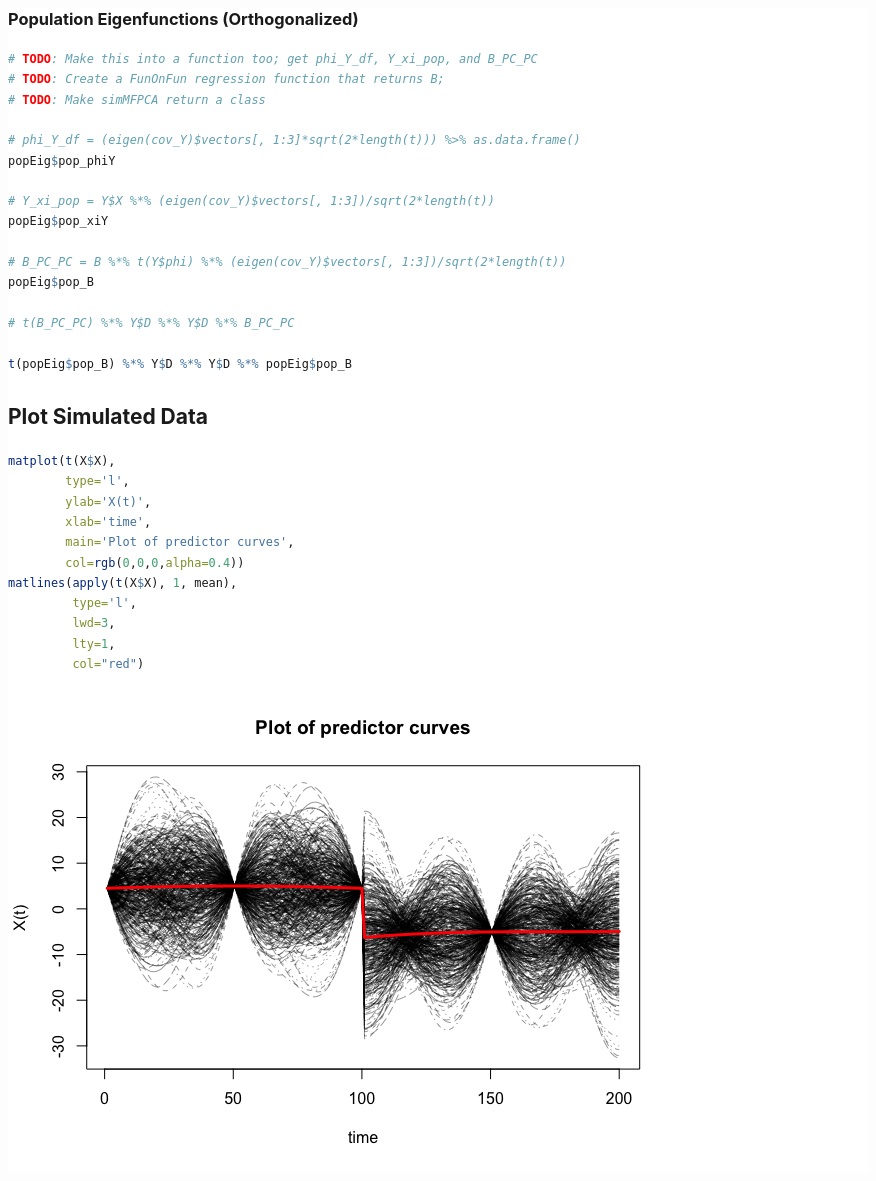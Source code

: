 ### Population Eigenfunctions (Orthogonalized)

``` r
# TODO: Make this into a function too; get phi_Y_df, Y_xi_pop, and B_PC_PC
# TODO: Create a FunOnFun regression function that returns B;
# TODO: Make simMFPCA return a class

# phi_Y_df = (eigen(cov_Y)$vectors[, 1:3]*sqrt(2*length(t))) %>% as.data.frame()
popEig$pop_phiY

# Y_xi_pop = Y$X %*% (eigen(cov_Y)$vectors[, 1:3])/sqrt(2*length(t))
popEig$pop_xiY

# B_PC_PC = B %*% t(Y$phi) %*% (eigen(cov_Y)$vectors[, 1:3])/sqrt(2*length(t))
popEig$pop_B

# t(B_PC_PC) %*% Y$D %*% Y$D %*% B_PC_PC

t(popEig$pop_B) %*% Y$D %*% Y$D %*% popEig$pop_B
```

## Plot Simulated Data

``` r
matplot(t(X$X), 
        type='l', 
        ylab='X(t)', 
        xlab='time', 
        main='Plot of predictor curves', 
        col=rgb(0,0,0,alpha=0.4))
matlines(apply(t(X$X), 1, mean),
         type='l',
         lwd=3,
         lty=1,
         col="red")
```

![](Simulation-Study_files/figure-gfm/unnamed-chunk-5-1.png)
